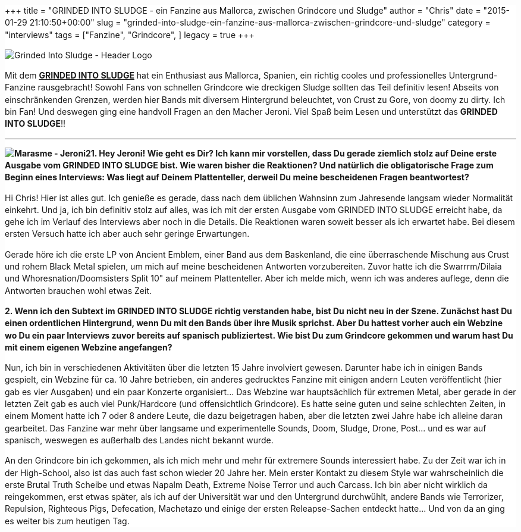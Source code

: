 +++
title = "GRINDED INTO SLUDGE - ein Fanzine aus Mallorca, zwischen Grindcore und Sludge"
author = "Chris"
date = "2015-01-29 21:10:50+00:00"
slug = "grinded-into-sludge-ein-fanzine-aus-mallorca-zwischen-grindcore-und-sludge"
category = "interviews"
tags = ["Fanzine", "Grindcore", ]
legacy = true
+++

<img class="aligncenter size-large wp-image-14102" src="images//2015/01/Grinded-Into-Sludge-Header-Logo-690x255.jpg" alt="Grinded Into Sludge - Header Logo" width="690" height="255" />

Mit dem <a title="Grinded Into Sludge – Issue 1" href="http://necroslaughter.de/2014/12/grinded-into-sludge-issue-1/">**GRINDED INTO SLUDGE**</a> hat ein Enthusiast aus Mallorca, Spanien, ein richtig cooles und professionelles Untergrund-Fanzine rausgebracht! Sowohl Fans von schnellen Grindcore wie dreckigen Sludge sollten das Teil definitiv lesen! Abseits von einschränkenden Grenzen, werden hier Bands mit diversem Hintergrund beleuchtet, von Crust zu Gore, von doomy zu dirty. Ich bin Fan! Und deswegen ging eine handvoll Fragen an den Macher Jeroni. Viel Spaß beim Lesen und unterstützt das **GRINDED INTO SLUDGE**!!

---

**<img class="alignright size-full wp-image-14112" src="images//2015/01/Marasme-Jeroni2.jpg" alt="Marasme - Jeroni2" width="300" height="449" />1. Hey Jeroni! Wie geht es Dir? Ich kann mir vorstellen, dass Du gerade ziemlich stolz auf Deine erste Ausgabe vom GRINDED INTO SLUDGE bist. Wie waren bisher die Reaktionen? Und natürlich die obligatorische Frage zum Beginn eines Interviews: Was liegt auf Deinem Plattenteller, derweil Du meine bescheidenen Fragen beantwortest?**

Hi Chris! Hier ist alles gut. Ich genieße es gerade, dass nach dem üblichen Wahnsinn zum Jahresende langsam wieder Normalität einkehrt. Und ja, ich bin definitiv stolz auf alles, was ich mit der ersten Ausgabe vom GRINDED INTO SLUDGE erreicht habe, da gehe ich im Verlauf des Interviews aber noch in die Details. Die Reaktionen waren soweit besser als ich erwartet habe. Bei diesem ersten Versuch hatte ich aber auch sehr geringe Erwartungen.

Gerade höre ich die erste LP von Ancient Emblem, einer Band aus dem Baskenland, die eine überraschende Mischung aus Crust und rohem Black Metal spielen, um mich auf meine bescheidenen Antworten vorzubereiten. Zuvor hatte ich die Swarrrm/Dilaia und Whoresnation/Doomsisters Split 10" auf meinem Plattenteller. Aber ich melde mich, wenn ich was anderes auflege, denn die Antworten brauchen wohl etwas Zeit.

**2. Wenn ich den Subtext im GRINDED INTO SLUDGE richtig verstanden habe, bist Du nicht neu in der Szene. Zunächst hast Du einen ordentlichen Hintergrund, wenn Du mit den Bands über ihre Musik sprichst. Aber Du hattest vorher auch ein Webzine wo Du ein paar Interviews zuvor bereits auf spanisch publiziertest. Wie bist Du zum Grindcore gekommen und warum hast Du mit einem eigenen Webzine angefangen?**

Nun, ich bin in verschiedenen Aktivitäten über die letzten 15 Jahre involviert gewesen. Darunter habe ich in einigen Bands gespielt, ein Webzine für ca. 10 Jahre betrieben, ein anderes gedrucktes Fanzine mit einigen andern Leuten veröffentlicht (hier gab es vier Ausgaben) und ein paar Konzerte organisiert... Das Webzine war hauptsächlich für extremen Metal, aber gerade in der letzten Zeit gab es auch viel Punk/Hardcore (und offensichtlich Grindcore). Es hatte seine guten und seine schlechten Zeiten, in einem Moment hatte ich 7 oder 8 andere Leute, die dazu beigetragen haben, aber die letzten zwei Jahre habe ich alleine daran gearbeitet. Das Fanzine war mehr über langsame und experimentelle Sounds, Doom, Sludge, Drone, Post... und es war auf spanisch, weswegen es außerhalb des Landes nicht bekannt wurde.

An den Grindcore bin ich gekommen, als ich mich mehr und mehr für extremere Sounds interessiert habe. Zu der Zeit war ich in der High-School, also ist das auch fast schon wieder 20 Jahre her. Mein erster Kontakt zu diesem Style war wahrscheinlich die erste Brutal Truth Scheibe und etwas Napalm Death, Extreme Noise Terror und auch Carcass. Ich bin aber nicht wirklich da reingekommen, erst etwas später, als ich auf der Universität war und den Untergrund durchwühlt, andere Bands wie Terrorizer, Repulsion, Righteous Pigs, Defecation, Machetazo und einige der ersten Releapse-Sachen entdeckt hatte... Und von da an ging es weiter bis zum heutigen Tag.
